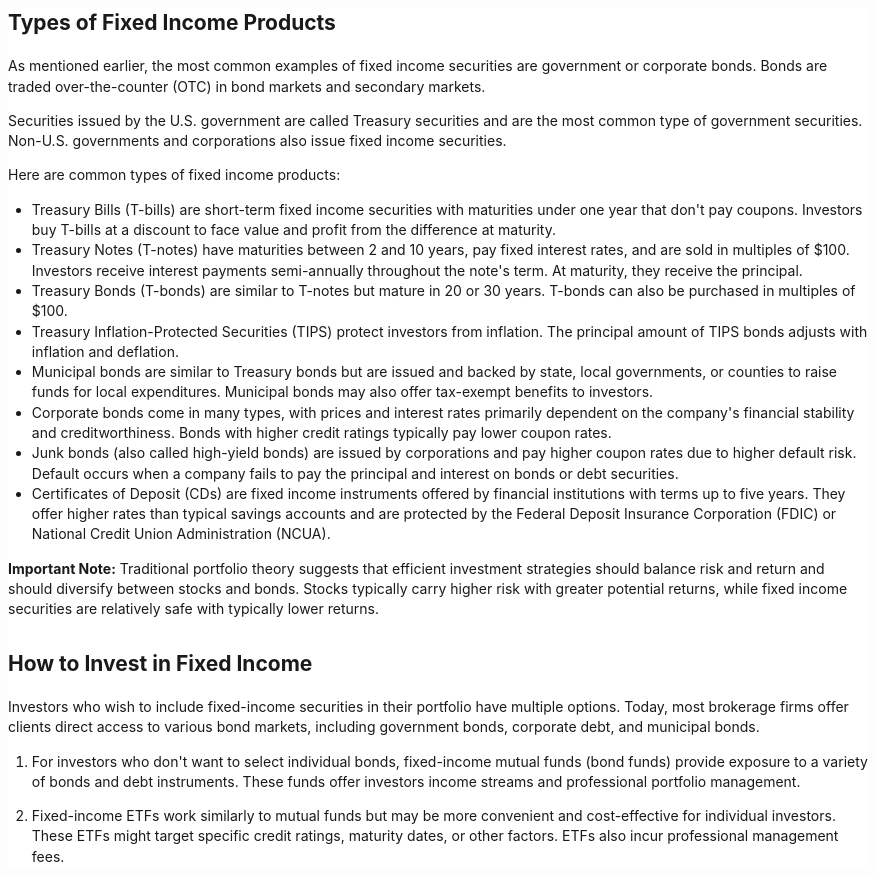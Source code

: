 ## Types of Fixed Income Products

As mentioned earlier, the most common examples of fixed income securities are government or corporate bonds. Bonds are traded over-the-counter (OTC) in bond markets and secondary markets.

Securities issued by the U.S. government are called Treasury securities and are the most common type of government securities. Non-U.S. governments and corporations also issue fixed income securities.

Here are common types of fixed income products:

- Treasury Bills (T-bills) are short-term fixed income securities with maturities under one year that don't pay coupons. Investors buy T-bills at a discount to face value and profit from the difference at maturity.
- Treasury Notes (T-notes) have maturities between 2 and 10 years, pay fixed interest rates, and are sold in multiples of $100. Investors receive interest payments semi-annually throughout the note's term. At maturity, they receive the principal.
- Treasury Bonds (T-bonds) are similar to T-notes but mature in 20 or 30 years. T-bonds can also be purchased in multiples of $100.
- Treasury Inflation-Protected Securities (TIPS) protect investors from inflation. The principal amount of TIPS bonds adjusts with inflation and deflation.
- Municipal bonds are similar to Treasury bonds but are issued and backed by state, local governments, or counties to raise funds for local expenditures. Municipal bonds may also offer tax-exempt benefits to investors.
- Corporate bonds come in many types, with prices and interest rates primarily dependent on the company's financial stability and creditworthiness. Bonds with higher credit ratings typically pay lower coupon rates.
- Junk bonds (also called high-yield bonds) are issued by corporations and pay higher coupon rates due to higher default risk. Default occurs when a company fails to pay the principal and interest on bonds or debt securities.
- Certificates of Deposit (CDs) are fixed income instruments offered by financial institutions with terms up to five years. They offer higher rates than typical savings accounts and are protected by the Federal Deposit Insurance Corporation (FDIC) or National Credit Union Administration (NCUA).

**Important Note:** Traditional portfolio theory suggests that efficient investment strategies should balance risk and return and should diversify between stocks and bonds. Stocks typically carry higher risk with greater potential returns, while fixed income securities are relatively safe with typically lower returns.

## How to Invest in Fixed Income

Investors who wish to include fixed-income securities in their portfolio have multiple options. Today, most brokerage firms offer clients direct access to various bond markets, including government bonds, corporate debt, and municipal bonds.

1. For investors who don't want to select individual bonds, fixed-income mutual funds (bond funds) provide exposure to a variety of bonds and debt instruments. These funds offer investors income streams and professional portfolio management.

2. Fixed-income ETFs work similarly to mutual funds but may be more convenient and cost-effective for individual investors. These ETFs might target specific credit ratings, maturity dates, or other factors. ETFs also incur professional management fees.
